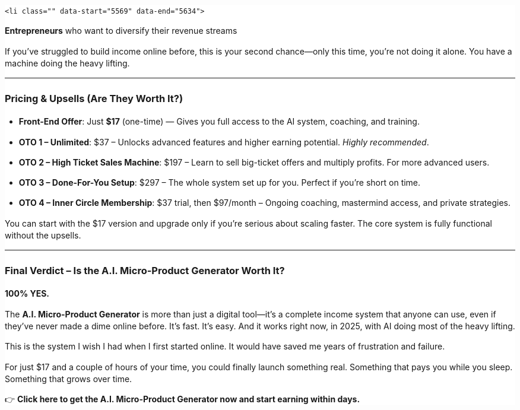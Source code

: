  	<li class="" data-start="5569" data-end="5634">
<p class="" data-start="5571" data-end="5634"><strong data-start="5571" data-end="5588">Entrepreneurs</strong> who want to diversify their revenue streams</p>
</li>
</ul>
<p class="" data-start="5636" data-end="5800">If you’ve struggled to build income online before, this is your second chance—only this time, you’re not doing it alone. You have a machine doing the heavy lifting.</p>


<hr class="" data-start="5802" data-end="5805" />

<h3 class="" data-start="5807" data-end="5849">Pricing &amp; Upsells (Are They Worth It?)</h3>
<ul data-start="5851" data-end="6434">
 	<li class="" data-start="5851" data-end="5963">
<p class="" data-start="5853" data-end="5963"><strong data-start="5853" data-end="5872">Front-End Offer</strong>: Just <strong data-start="5879" data-end="5886">$17</strong> (one-time) — Gives you full access to the AI system, coaching, and training.</p>
</li>
 	<li class="" data-start="5964" data-end="6072">
<p class="" data-start="5966" data-end="6072"><strong data-start="5966" data-end="5987">OTO 1 – Unlimited</strong>: $37 – Unlocks advanced features and higher earning potential. <em data-start="6051" data-end="6071">Highly recommended</em>.</p>
</li>
 	<li class="" data-start="6073" data-end="6199">
<p class="" data-start="6075" data-end="6199"><strong data-start="6075" data-end="6112">OTO 2 – High Ticket Sales Machine</strong>: $197 – Learn to sell big-ticket offers and multiply profits. For more advanced users.</p>
</li>
 	<li class="" data-start="6200" data-end="6306">
<p class="" data-start="6202" data-end="6306"><strong data-start="6202" data-end="6232">OTO 3 – Done-For-You Setup</strong>: $297 – The whole system set up for you. Perfect if you’re short on time.</p>
</li>
 	<li class="" data-start="6307" data-end="6434">
<p class="" data-start="6309" data-end="6434"><strong data-start="6309" data-end="6344">OTO 4 – Inner Circle Membership</strong>: $37 trial, then $97/month – Ongoing coaching, mastermind access, and private strategies.</p>
</li>
</ul>
<p class="" data-start="6436" data-end="6584">You can start with the $17 version and upgrade only if you’re serious about scaling faster. The core system is fully functional without the upsells.</p>


<hr class="" data-start="6586" data-end="6589" />

<h3 class="" data-start="6591" data-end="6656">Final Verdict – Is the A.I. Micro-Product Generator Worth It?</h3>
<p class="" data-start="6658" data-end="6671"><strong data-start="6658" data-end="6671">100% YES.</strong></p>
<p class="" data-start="6673" data-end="6938">The <strong data-start="6677" data-end="6709">A.I. Micro-Product Generator</strong> is more than just a digital tool—it’s a complete income system that anyone can use, even if they’ve never made a dime online before. It’s fast. It’s easy. And it works right now, in 2025, with AI doing most of the heavy lifting.</p>
<p class="" data-start="6940" data-end="7057">This is the system I wish I had when I first started online. It would have saved me years of frustration and failure.</p>
<p class="" data-start="7059" data-end="7221">For just $17 and a couple of hours of your time, you could finally launch something real. Something that pays you while you sleep. Something that grows over time.</p>
<p class="" data-start="7223" data-end="7315">👉 <strong data-start="7226" data-end="7315">Click here to get the A.I. Micro-Product Generator now and start earning within days.</strong></p>

